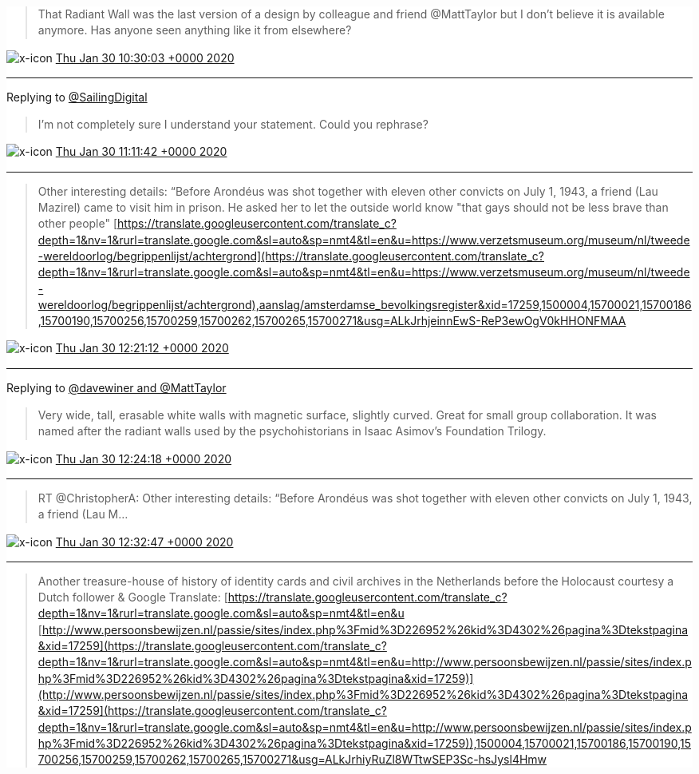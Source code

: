 > That Radiant Wall was the last version of a design by colleague and friend @MattTaylor but I don’t believe it is available anymore. Has anyone seen anything like it from elsewhere?

<img src="{{ site.url }}{{ site.baseurl }}/assets/images/media/tweet.ico" alt="x-icon" width="30" /> [Thu Jan 30 10:30:03 +0000 2020](https://twitter.com/ChristopherA/status/1222829321456443392)

----

Replying to [@SailingDigital](https://twitter.com/SailingDigital/status/1222789180461215745)

> I’m not completely sure I understand your statement. Could you rephrase?

<img src="{{ site.url }}{{ site.baseurl }}/assets/images/media/tweet.ico" alt="x-icon" width="30" /> [Thu Jan 30 11:11:42 +0000 2020](https://twitter.com/ChristopherA/status/1222839800681631744)

----



> Other interesting details: “Before Arondéus was shot together with eleven other convicts on July 1, 1943, a friend (Lau Mazirel) came to visit him in prison. He asked her to let the outside world know "that gays should not be less brave than other people" [https://translate.googleusercontent.com/translate_c?depth=1&nv=1&rurl=translate.google.com&sl=auto&sp=nmt4&tl=en&u=https://www.verzetsmuseum.org/museum/nl/tweede-wereldoorlog/begrippenlijst/achtergrond](https://translate.googleusercontent.com/translate_c?depth=1&nv=1&rurl=translate.google.com&sl=auto&sp=nmt4&tl=en&u=https://www.verzetsmuseum.org/museum/nl/tweede-wereldoorlog/begrippenlijst/achtergrond),aanslag/amsterdamse_bevolkingsregister&xid=17259,1500004,15700021,15700186,15700190,15700256,15700259,15700262,15700265,15700271&usg=ALkJrhjeinnEwS-ReP3ewOgV0kHHONFMAA

<img src="{{ site.url }}{{ site.baseurl }}/assets/images/media/tweet.ico" alt="x-icon" width="30" /> [Thu Jan 30 12:21:12 +0000 2020](https://twitter.com/ChristopherA/status/1222857291575320576)

----

Replying to [@davewiner and @MattTaylor](https://twitter.com/davewiner/status/1222832428483477504)

> Very wide, tall, erasable white walls with magnetic surface, slightly curved. Great for small group collaboration. It was named after the radiant walls used by the psychohistorians in Isaac Asimov’s Foundation Trilogy.

<img src="{{ site.url }}{{ site.baseurl }}/assets/images/media/tweet.ico" alt="x-icon" width="30" /> [Thu Jan 30 12:24:18 +0000 2020](https://twitter.com/ChristopherA/status/1222858072852439041)

----

> RT @ChristopherA: Other interesting details: “Before Arondéus was shot together with eleven other convicts on July 1, 1943, a friend (Lau M…

<img src="{{ site.url }}{{ site.baseurl }}/assets/images/media/tweet.ico" alt="x-icon" width="30" /> [Thu Jan 30 12:32:47 +0000 2020](https://twitter.com/ChristopherA/status/1222860205723193344)

----



> Another treasure-house of history of identity cards and civil archives in the Netherlands before the Holocaust courtesy a Dutch follower &amp; Google Translate: [https://translate.googleusercontent.com/translate_c?depth=1&nv=1&rurl=translate.google.com&sl=auto&sp=nmt4&tl=en&u [http://www.persoonsbewijzen.nl/passie/sites/index.php%3Fmid%3D226952%26kid%3D4302%26pagina%3Dtekstpagina&xid=17259](https://translate.googleusercontent.com/translate_c?depth=1&nv=1&rurl=translate.google.com&sl=auto&sp=nmt4&tl=en&u=http://www.persoonsbewijzen.nl/passie/sites/index.php%3Fmid%3D226952%26kid%3D4302%26pagina%3Dtekstpagina&xid=17259)](http://www.persoonsbewijzen.nl/passie/sites/index.php%3Fmid%3D226952%26kid%3D4302%26pagina%3Dtekstpagina&xid=17259](https://translate.googleusercontent.com/translate_c?depth=1&nv=1&rurl=translate.google.com&sl=auto&sp=nmt4&tl=en&u=http://www.persoonsbewijzen.nl/passie/sites/index.php%3Fmid%3D226952%26kid%3D4302%26pagina%3Dtekstpagina&xid=17259)),1500004,15700021,15700186,15700190,15700256,15700259,15700262,15700265,15700271&usg=ALkJrhiyRuZl8WTtwSEP3Sc-hsJysl4Hmw
